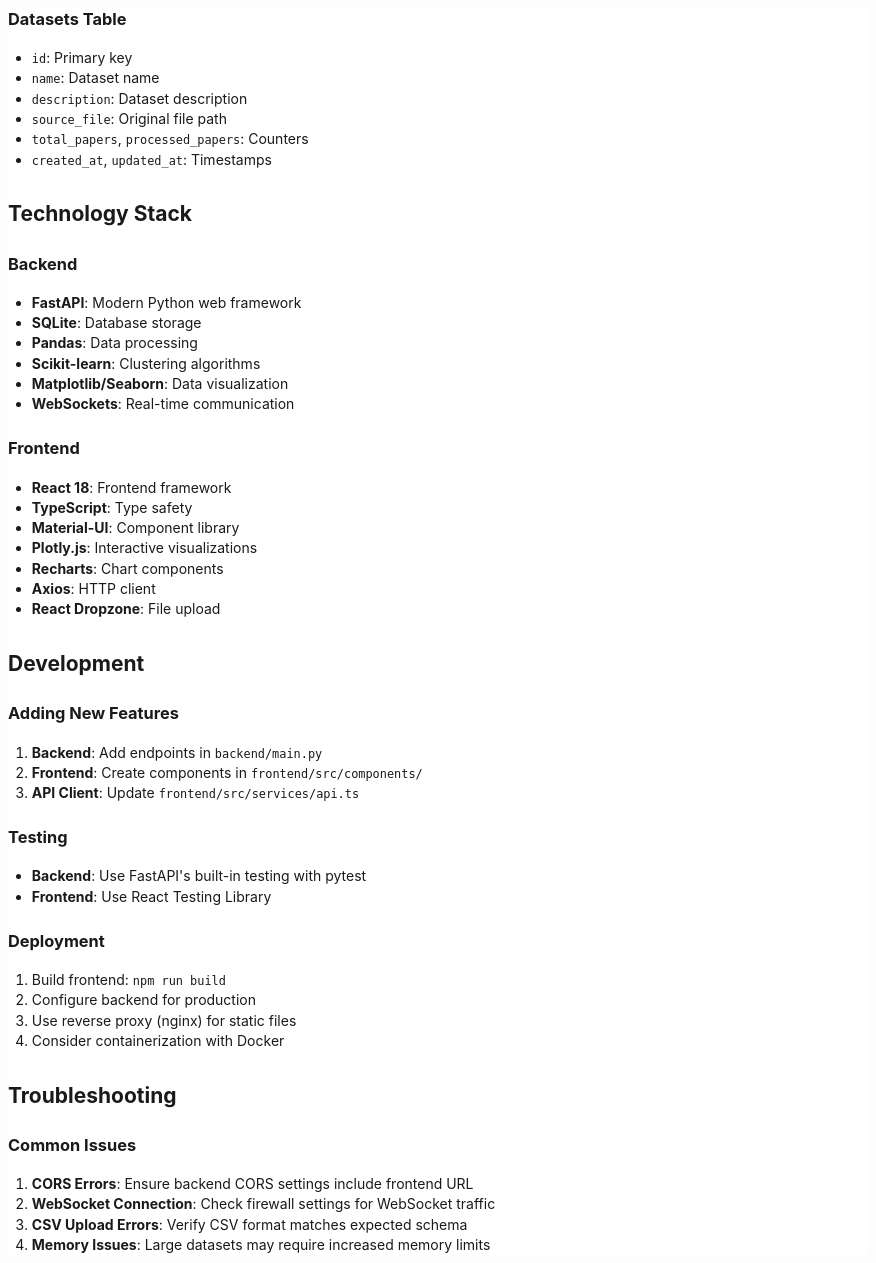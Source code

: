 ### Datasets Table
- `id`: Primary key
- `name`: Dataset name
- `description`: Dataset description
- `source_file`: Original file path
- `total_papers`, `processed_papers`: Counters
- `created_at`, `updated_at`: Timestamps

## Technology Stack

### Backend
- **FastAPI**: Modern Python web framework
- **SQLite**: Database storage
- **Pandas**: Data processing
- **Scikit-learn**: Clustering algorithms
- **Matplotlib/Seaborn**: Data visualization
- **WebSockets**: Real-time communication

### Frontend
- **React 18**: Frontend framework
- **TypeScript**: Type safety
- **Material-UI**: Component library
- **Plotly.js**: Interactive visualizations
- **Recharts**: Chart components
- **Axios**: HTTP client
- **React Dropzone**: File upload

## Development

### Adding New Features
1. **Backend**: Add endpoints in `backend/main.py`
2. **Frontend**: Create components in `frontend/src/components/`
3. **API Client**: Update `frontend/src/services/api.ts`

### Testing
- **Backend**: Use FastAPI's built-in testing with pytest
- **Frontend**: Use React Testing Library

### Deployment
1. Build frontend: `npm run build`
2. Configure backend for production
3. Use reverse proxy (nginx) for static files
4. Consider containerization with Docker

## Troubleshooting

### Common Issues
1. **CORS Errors**: Ensure backend CORS settings include frontend URL
2. **WebSocket Connection**: Check firewall settings for WebSocket traffic
3. **CSV Upload Errors**: Verify CSV format matches expected schema
4. **Memory Issues**: Large datasets may require increased memory limits
